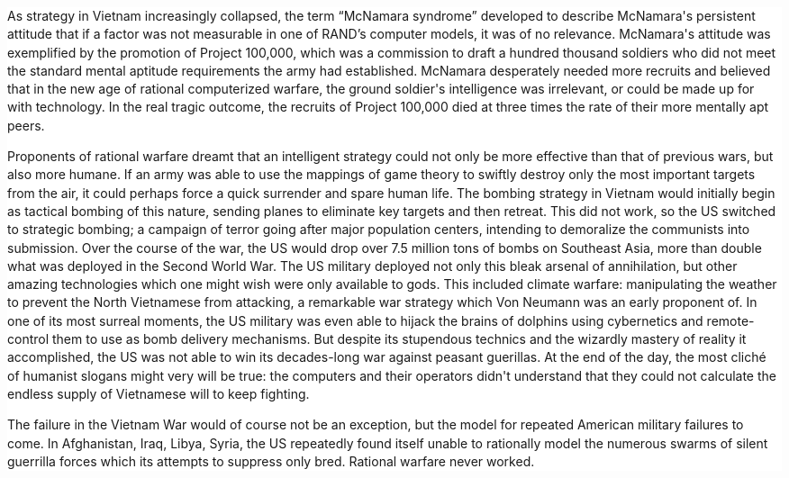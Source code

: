 As strategy in Vietnam increasingly collapsed, the term “McNamara syndrome” developed to describe McNamara's persistent attitude that if a factor was not measurable in one of RAND’s computer models, it was of no relevance. McNamara's attitude was exemplified by the promotion of Project 100,000, which was a commission to draft a hundred thousand soldiers who did not meet the standard mental aptitude requirements the army had established. McNamara desperately needed more recruits and believed that in the new age of rational computerized warfare, the ground soldier's intelligence was irrelevant, or could be made up for with technology. In the real tragic outcome, the recruits of Project 100,000 died at three times the rate of their more mentally apt peers.

Proponents of rational warfare dreamt that an intelligent strategy could not only be more effective than that of previous wars, but also more humane. If an army was able to use the mappings of game theory to swiftly destroy only the most important targets from the air, it could perhaps force a quick surrender and spare human life. The bombing strategy in Vietnam would initially begin as tactical bombing of this nature, sending planes to eliminate key targets and then retreat. This did not work, so the US switched to strategic bombing; a campaign of terror going after major population centers, intending to demoralize the communists into submission. Over the course of the war, the US would drop over 7.5 million tons of bombs on Southeast Asia, more than double what was deployed in the Second World War. The US military deployed not only this bleak arsenal of annihilation, but other amazing technologies which one might wish were only available to gods. This included climate warfare: manipulating the weather to prevent the North Vietnamese from attacking, a remarkable war strategy which Von Neumann was an early proponent of. In one of its most surreal moments, the US military was even able to hijack the brains of dolphins using cybernetics and remote-control them to use as bomb delivery mechanisms. But despite its stupendous technics and the wizardly mastery of reality it accomplished, the US was not able to win its decades-long war against peasant guerillas. At the end of the day, the most cliché of humanist slogans might very will be true: the computers and their operators didn't understand that they could not calculate the endless supply of Vietnamese will to keep fighting.

The failure in the Vietnam War would of course not be an exception, but the model for repeated American military failures to come. In Afghanistan, Iraq, Libya, Syria, the US repeatedly found itself unable to rationally model the numerous swarms of silent guerrilla forces which its attempts to suppress only bred. Rational warfare never worked.